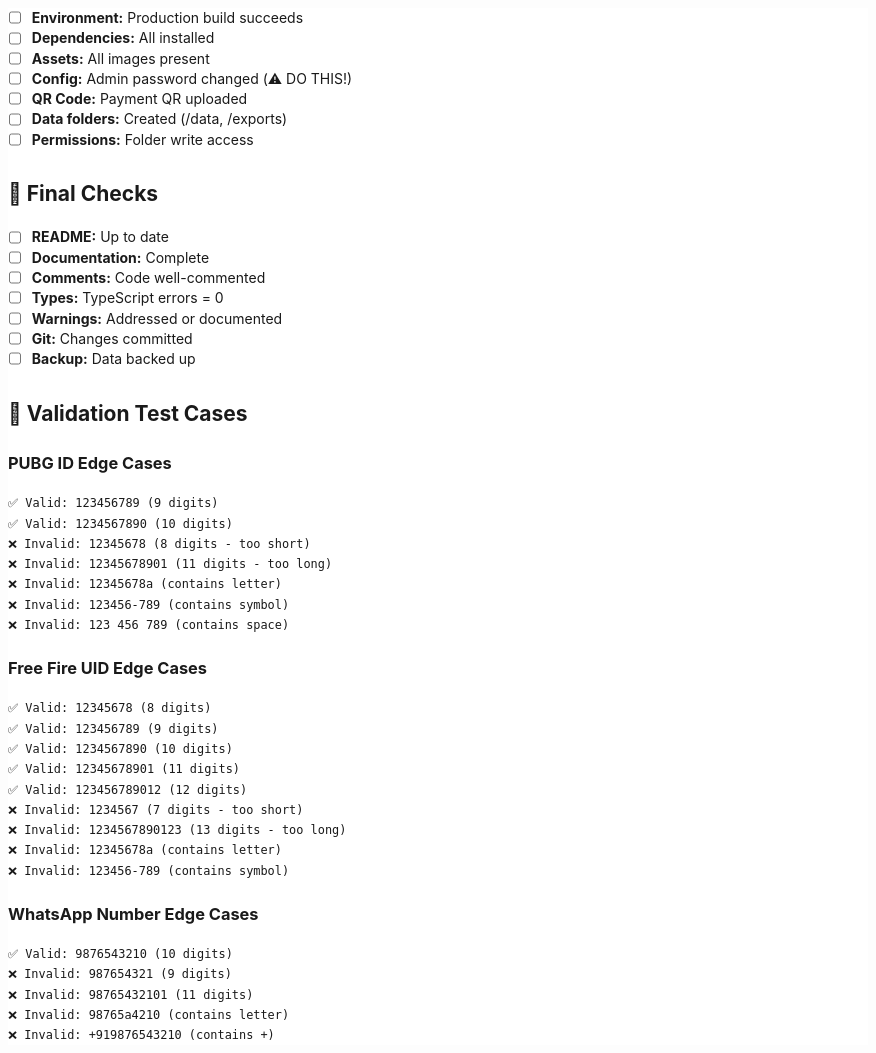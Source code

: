 - [ ] **Environment:** Production build succeeds
- [ ] **Dependencies:** All installed
- [ ] **Assets:** All images present
- [ ] **Config:** Admin password changed (⚠️ DO THIS!)
- [ ] **QR Code:** Payment QR uploaded
- [ ] **Data folders:** Created (/data, /exports)
- [ ] **Permissions:** Folder write access

## 📝 Final Checks

- [ ] **README:** Up to date
- [ ] **Documentation:** Complete
- [ ] **Comments:** Code well-commented
- [ ] **Types:** TypeScript errors = 0
- [ ] **Warnings:** Addressed or documented
- [ ] **Git:** Changes committed
- [ ] **Backup:** Data backed up

## 🎯 Validation Test Cases

### PUBG ID Edge Cases
```
✅ Valid: 123456789 (9 digits)
✅ Valid: 1234567890 (10 digits)
❌ Invalid: 12345678 (8 digits - too short)
❌ Invalid: 12345678901 (11 digits - too long)
❌ Invalid: 12345678a (contains letter)
❌ Invalid: 123456-789 (contains symbol)
❌ Invalid: 123 456 789 (contains space)
```

### Free Fire UID Edge Cases
```
✅ Valid: 12345678 (8 digits)
✅ Valid: 123456789 (9 digits)
✅ Valid: 1234567890 (10 digits)
✅ Valid: 12345678901 (11 digits)
✅ Valid: 123456789012 (12 digits)
❌ Invalid: 1234567 (7 digits - too short)
❌ Invalid: 1234567890123 (13 digits - too long)
❌ Invalid: 12345678a (contains letter)
❌ Invalid: 123456-789 (contains symbol)
```

### WhatsApp Number Edge Cases
```
✅ Valid: 9876543210 (10 digits)
❌ Invalid: 987654321 (9 digits)
❌ Invalid: 98765432101 (11 digits)
❌ Invalid: 98765a4210 (contains letter)
❌ Invalid: +919876543210 (contains +)
```
